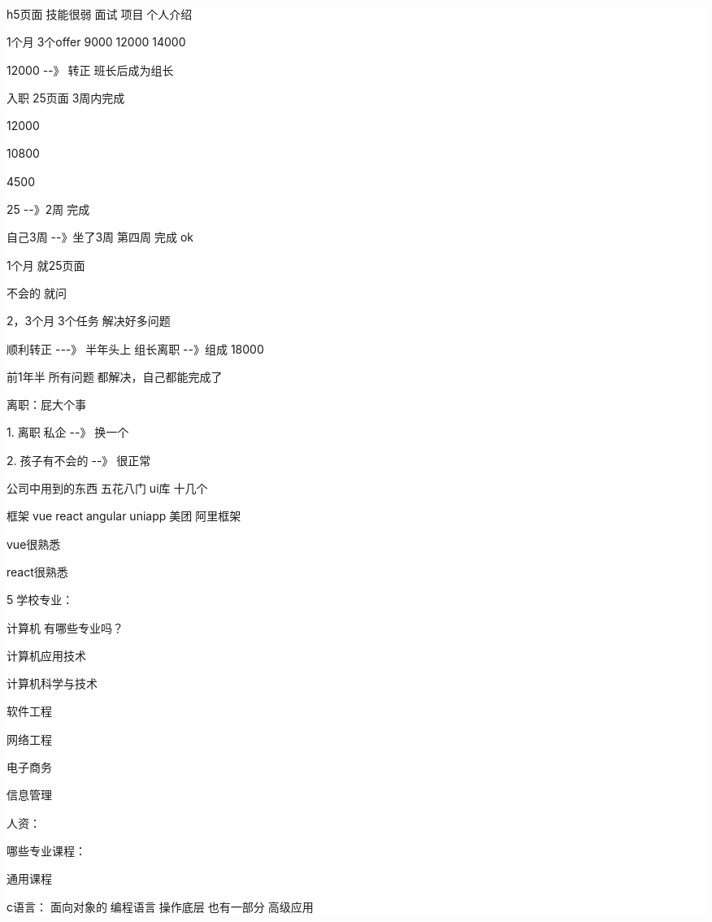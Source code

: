 h5页面 技能很弱 面试 项目 个人介绍

1个月 3个offer 9000 12000 14000

12000 --》 转正 班长后成为组长

入职 25页面 3周内完成

12000

10800

4500

25 --》2周 完成

自己3周 --》坐了3周 第四周 完成 ok

1个月 就25页面

不会的 就问

2，3个月 3个任务 解决好多问题

顺利转正 ---》 半年头上 组长离职 --》组成 18000

前1年半 所有问题 都解决，自己都能完成了

离职：屁大个事

1\. 离职 私企 --》 换一个

2\. 孩子有不会的 --》 很正常

公司中用到的东西 五花八门 ui库 十几个

框架 vue react angular uniapp 美团 阿里框架

vue很熟悉

react很熟悉

5 学校专业：

计算机 有哪些专业吗？

计算机应用技术

计算机科学与技术

软件工程

网络工程

电子商务

信息管理

人资：

哪些专业课程：

通用课程

c语言： 面向对象的 编程语言 操作底层 也有一部分 高级应用
